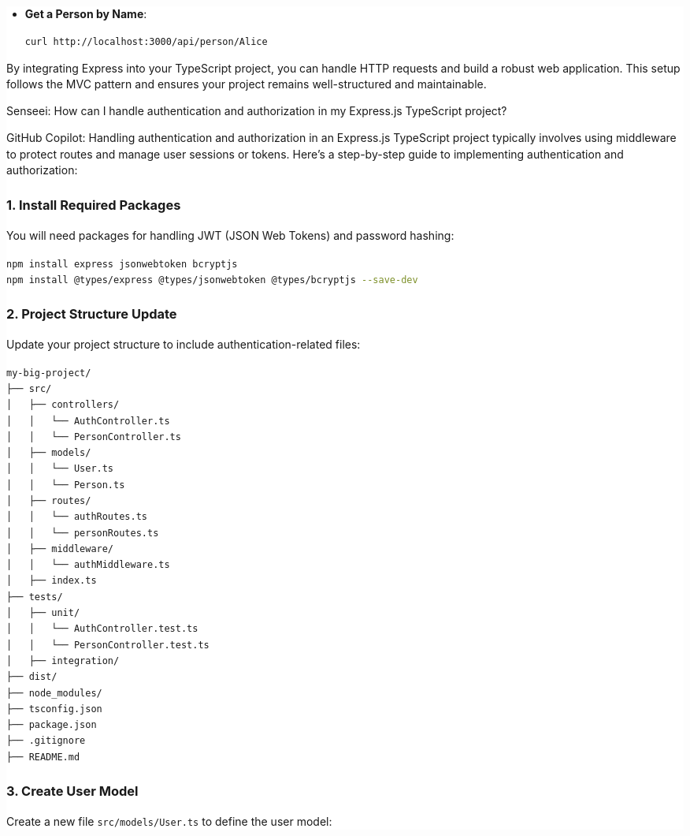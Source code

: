 - **Get a Person by Name**:
  ```sh
  curl http://localhost:3000/api/person/Alice
  ```

By integrating Express into your TypeScript project, you can handle HTTP requests and build a robust web application. This setup follows the MVC pattern and ensures your project remains well-structured and maintainable.

Senseei: How can I handle authentication and authorization in my Express.js TypeScript project?

GitHub Copilot: Handling authentication and authorization in an Express.js TypeScript project typically involves using middleware to protect routes and manage user sessions or tokens. Here’s a step-by-step guide to implementing authentication and authorization:

### 1. **Install Required Packages**
You will need packages for handling JWT (JSON Web Tokens) and password hashing:
```sh
npm install express jsonwebtoken bcryptjs
npm install @types/express @types/jsonwebtoken @types/bcryptjs --save-dev
```

### 2. **Project Structure Update**
Update your project structure to include authentication-related files:

```
my-big-project/
├── src/
│   ├── controllers/
│   │   └── AuthController.ts
│   │   └── PersonController.ts
│   ├── models/
│   │   └── User.ts
│   │   └── Person.ts
│   ├── routes/
│   │   └── authRoutes.ts
│   │   └── personRoutes.ts
│   ├── middleware/
│   │   └── authMiddleware.ts
│   ├── index.ts
├── tests/
│   ├── unit/
│   │   └── AuthController.test.ts
│   │   └── PersonController.test.ts
│   ├── integration/
├── dist/
├── node_modules/
├── tsconfig.json
├── package.json
├── .gitignore
├── README.md
```

### 3. **Create User Model**
Create a new file `src/models/User.ts` to define the user model:
